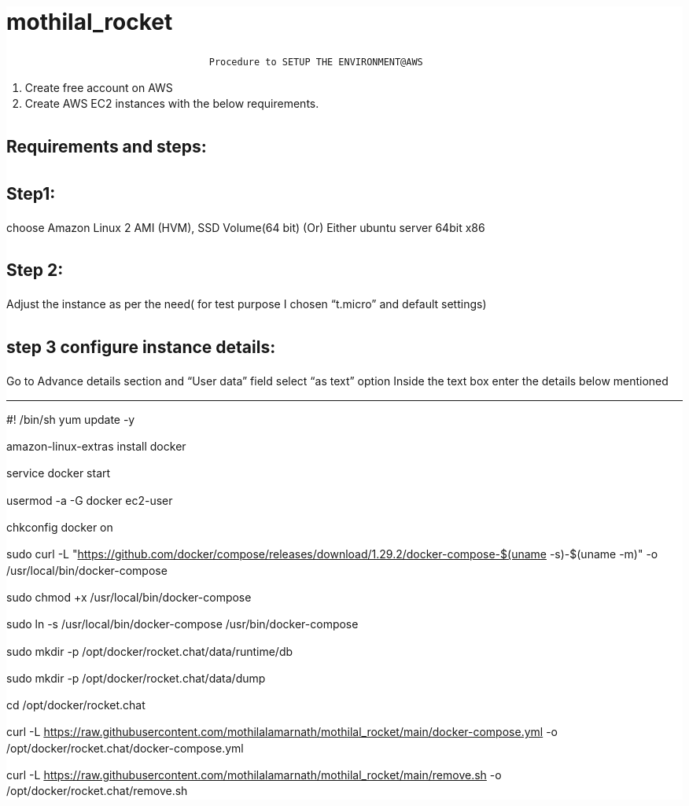 # mothilal_rocket
                                        Procedure to SETUP THE ENVIRONMENT@AWS
                                        
                                        
1)	Create free account on AWS
2)	Create AWS EC2 instances with the below requirements.

Requirements and steps:
----------------------

Step1:
-----

choose Amazon Linux 2 AMI (HVM), SSD Volume(64 bit)
(Or)
Either ubuntu server 64bit x86

Step 2: 
-------

Adjust the instance as per the need( for test purpose I chosen “t.micro” and default settings)

step 3 configure instance details:
----------------------------------

Go to Advance details section and “User data” field select “as text” option
Inside the text box enter the details below mentioned

----------------------------------------

#! /bin/sh 
yum update -y

amazon-linux-extras install docker 

service docker start

usermod -a -G docker ec2-user

chkconfig docker on

sudo curl -L "https://github.com/docker/compose/releases/download/1.29.2/docker-compose-$(uname -s)-$(uname -m)" -o /usr/local/bin/docker-compose

sudo chmod +x /usr/local/bin/docker-compose

sudo ln -s /usr/local/bin/docker-compose /usr/bin/docker-compose

sudo mkdir -p /opt/docker/rocket.chat/data/runtime/db

sudo mkdir -p /opt/docker/rocket.chat/data/dump

cd /opt/docker/rocket.chat

curl -L https://raw.githubusercontent.com/mothilalamarnath/mothilal_rocket/main/docker-compose.yml -o /opt/docker/rocket.chat/docker-compose.yml

curl -L https://raw.githubusercontent.com/mothilalamarnath/mothilal_rocket/main/remove.sh -o /opt/docker/rocket.chat/remove.sh
